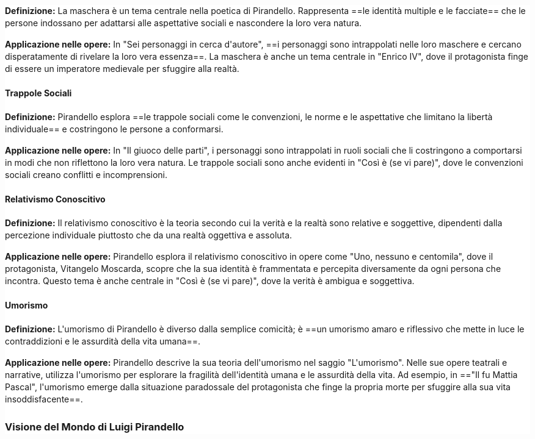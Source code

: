   

**Definizione:** La maschera è un tema centrale nella poetica di Pirandello. Rappresenta ==le identità multiple e le facciate== che le persone indossano per adattarsi alle aspettative sociali e nascondere la loro vera natura.

  

**Applicazione nelle opere:** In "Sei personaggi in cerca d'autore", ==i personaggi sono intrappolati nelle loro maschere e cercano disperatamente di rivelare la loro vera essenza==. La maschera è anche un tema centrale in "Enrico IV", dove il protagonista finge di essere un imperatore medievale per sfuggire alla realtà.

  

#### Trappole Sociali

  

**Definizione:** Pirandello esplora ==le trappole sociali come le convenzioni, le norme e le aspettative che limitano la libertà individuale== e costringono le persone a conformarsi.

  

**Applicazione nelle opere:** In "Il giuoco delle parti", i personaggi sono intrappolati in ruoli sociali che li costringono a comportarsi in modi che non riflettono la loro vera natura. Le trappole sociali sono anche evidenti in "Così è (se vi pare)", dove le convenzioni sociali creano conflitti e incomprensioni.

  

#### Relativismo Conoscitivo

  

**Definizione:** Il relativismo conoscitivo è la teoria secondo cui la verità e la realtà sono relative e soggettive, dipendenti dalla percezione individuale piuttosto che da una realtà oggettiva e assoluta.

  

**Applicazione nelle opere:** Pirandello esplora il relativismo conoscitivo in opere come "Uno, nessuno e centomila", dove il protagonista, Vitangelo Moscarda, scopre che la sua identità è frammentata e percepita diversamente da ogni persona che incontra. Questo tema è anche centrale in "Così è (se vi pare)", dove la verità è ambigua e soggettiva.

  

#### Umorismo

  

**Definizione:** L'umorismo di Pirandello è diverso dalla semplice comicità; è ==un umorismo amaro e riflessivo che mette in luce le contraddizioni e le assurdità della vita umana==.

  

**Applicazione nelle opere:** Pirandello descrive la sua teoria dell'umorismo nel saggio "L'umorismo". Nelle sue opere teatrali e narrative, utilizza l'umorismo per esplorare la fragilità dell'identità umana e le assurdità della vita. Ad esempio, in =="Il fu Mattia Pascal", l'umorismo emerge dalla situazione paradossale del protagonista che finge la propria morte per sfuggire alla sua vita insoddisfacente==.

  

### Visione del Mondo di Luigi Pirandello
